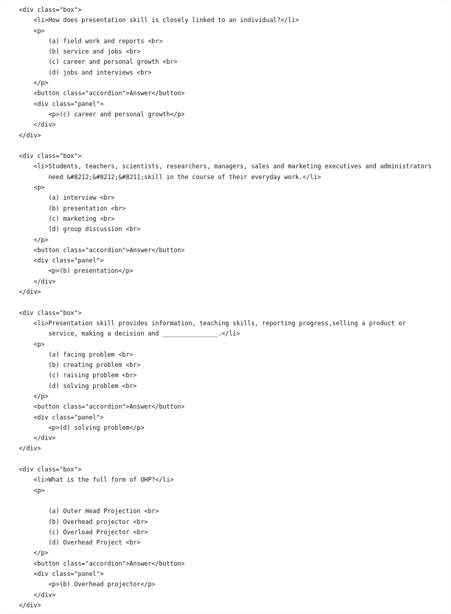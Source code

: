         <div class="box">
            <li>How does presentation skill is closely linked to an individual?</li>
            <p>
                (a) field work and reports <br>
                (b) service and jobs <br>
                (c) career and personal growth <br>
                (d) jobs and interviews <br>
            </p>
            <button class="accordion">Answer</button>
            <div class="panel">
                <p>(c) career and personal growth</p>
            </div>
        </div>

        <div class="box">
            <li>Students, teachers, scientists, researchers, managers, sales and marketing executives and administrators
                need &#8212;&#8212;&#8211;skill in the course of their everyday work.</li>
            <p>
                (a) interview <br>
                (b) presentation <br>
                (c) marketing <br>
                (d) group discussion <br>
            </p>
            <button class="accordion">Answer</button>
            <div class="panel">
                <p>(b) presentation</p>
            </div>
        </div>

        <div class="box">
            <li>Presentation skill provides information, teaching skills, reporting progress,selling a product or
                service, making a decision and _______________.</li>
            <p>
                (a) facing problem <br>
                (b) creating problem <br>
                (c) raising problem <br>
                (d) solving problem <br>
            </p>
            <button class="accordion">Answer</button>
            <div class="panel">
                <p>(d) solving problem</p>
            </div>
        </div>

        <div class="box">
            <li>What is the full form of OHP?</li>
            <p>

                (a) Outer Head Projection <br>
                (b) Overhead projector <br>
                (c) Overload Projector <br>
                (d) Overhead Project <br>
            </p>
            <button class="accordion">Answer</button>
            <div class="panel">
                <p>(b) Overhead projector</p>
            </div>
        </div>
